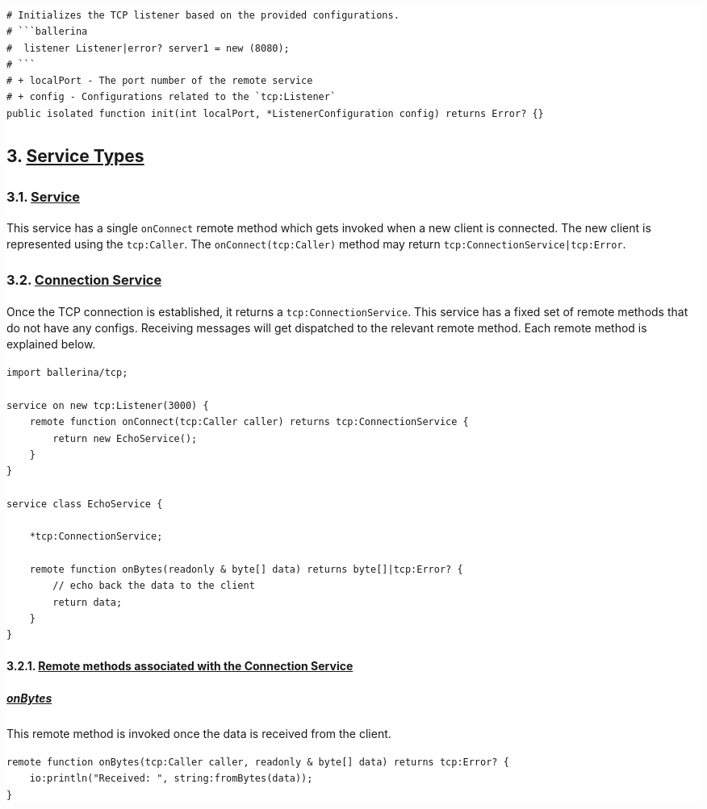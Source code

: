 ```ballerina
# Initializes the TCP listener based on the provided configurations.
# ```ballerina
#  listener Listener|error? server1 = new (8080);
# ```
# + localPort - The port number of the remote service
# + config - Configurations related to the `tcp:Listener`
public isolated function init(int localPort, *ListenerConfiguration config) returns Error? {}
```

## 3. [Service Types](#3-service-types)

### 3.1. [Service](#31-service)

This service has a single `onConnect` remote method which gets invoked when a new client is connected. The new client is represented using the `tcp:Caller`. The `onConnect(tcp:Caller)` method may return `tcp:ConnectionService|tcp:Error`.

### 3.2. [Connection Service](#32-connection-service)

Once the TCP connection is established, it returns a `tcp:ConnectionService`. This service has a fixed set of remote methods that do not have any configs. Receiving messages will get dispatched to the relevant remote method. Each remote method is explained below.

```ballerina
import ballerina/tcp;

service on new tcp:Listener(3000) {
    remote function onConnect(tcp:Caller caller) returns tcp:ConnectionService {
        return new EchoService();
    }
}

service class EchoService {

    *tcp:ConnectionService;
    
    remote function onBytes(readonly & byte[] data) returns byte[]|tcp:Error? {
        // echo back the data to the client
        return data;
    }
}
```

#### 3.2.1. [Remote methods associated with the Connection Service](#remote-methods-associated-with-the-connection-service)

##### [onBytes](#onbytes)

This remote method is invoked once the data is received from the client.

```ballerina
remote function onBytes(tcp:Caller caller, readonly & byte[] data) returns tcp:Error? {
    io:println("Received: ", string:fromBytes(data));
}
```
